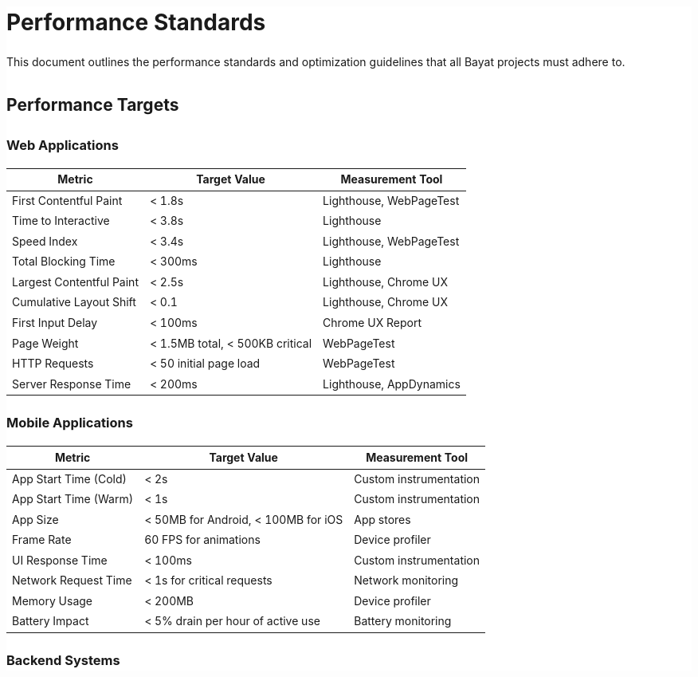 

# Performance Standards

This document outlines the performance standards and optimization guidelines that all Bayat projects must adhere to.

## Performance Targets

### Web Applications

| Metric                    | Target Value                 | Measurement Tool        |
|---------------------------|------------------------------|-------------------------|
| First Contentful Paint    | < 1.8s                       | Lighthouse, WebPageTest |
| Time to Interactive       | < 3.8s                       | Lighthouse              |
| Speed Index               | < 3.4s                       | Lighthouse, WebPageTest |
| Total Blocking Time       | < 300ms                      | Lighthouse              |
| Largest Contentful Paint  | < 2.5s                       | Lighthouse, Chrome UX   |
| Cumulative Layout Shift   | < 0.1                        | Lighthouse, Chrome UX   |
| First Input Delay         | < 100ms                      | Chrome UX Report        |
| Page Weight               | < 1.5MB total, < 500KB critical | WebPageTest         |
| HTTP Requests             | < 50 initial page load       | WebPageTest             |
| Server Response Time      | < 200ms                      | Lighthouse, AppDynamics |

### Mobile Applications

| Metric                    | Target Value                 | Measurement Tool        |
|---------------------------|------------------------------|-------------------------|
| App Start Time (Cold)     | < 2s                         | Custom instrumentation  |
| App Start Time (Warm)     | < 1s                         | Custom instrumentation  |
| App Size                  | < 50MB for Android, < 100MB for iOS | App stores      |
| Frame Rate                | 60 FPS for animations        | Device profiler         |
| UI Response Time          | < 100ms                      | Custom instrumentation  |
| Network Request Time      | < 1s for critical requests   | Network monitoring      |
| Memory Usage              | < 200MB                      | Device profiler         |
| Battery Impact            | < 5% drain per hour of active use | Battery monitoring |

### Backend Systems
